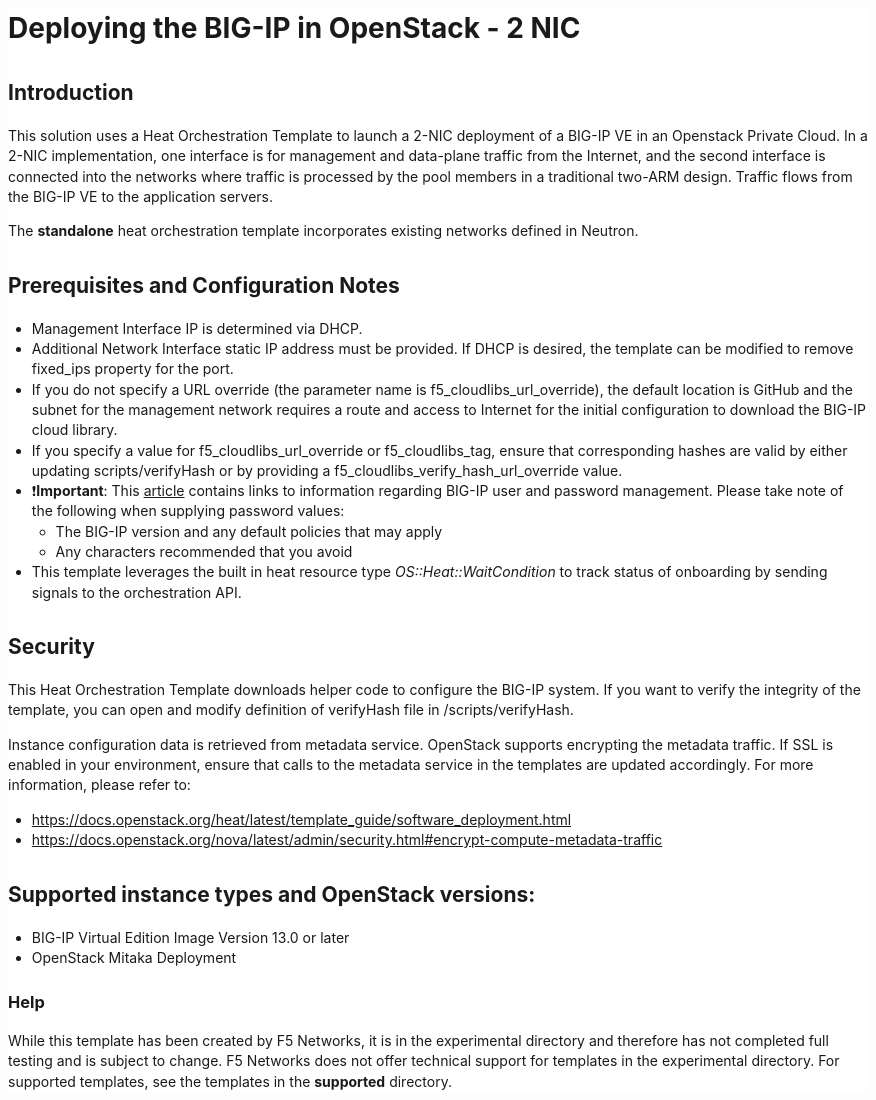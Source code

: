 # Deploying the BIG-IP in OpenStack - 2 NIC

## Introduction
 
This solution uses a Heat Orchestration Template to launch a 2-NIC deployment of a BIG-IP VE in an Openstack Private Cloud. In a 2-NIC implementation, one interface is for management and data-plane traffic from the Internet, and the second interface is connected into the networks where traffic is processed by the pool members in a traditional two-ARM design. Traffic flows from the BIG-IP VE to the application servers.

The **standalone** heat orchestration template incorporates existing networks defined in Neutron. 

## Prerequisites and Configuration Notes
  - Management Interface IP is determined via DHCP. 
  - Additional Network Interface static IP address must be provided. If DHCP is desired, the template can be modified to remove fixed_ips property for the port. 
  - If you do not specify a URL override (the parameter name is f5_cloudlibs_url_override), the default location is GitHub and the subnet for the management network requires a route and access to Internet for the initial configuration to download the BIG-IP cloud library.
  - If you specify a value for f5_cloudlibs_url_override or f5_cloudlibs_tag, ensure that corresponding hashes are valid by either updating scripts/verifyHash or by providing a f5_cloudlibs_verify_hash_url_override value.
  - :exclamation:**Important**: This [article](https://support.f5.com/csp/article/K13092#userpassword) contains links to information regarding BIG-IP user and password management. Please take note of the following when supplying password values:
      - The BIG-IP version and any default policies that may apply
      - Any characters recommended that you avoid
  - This template leverages the built in heat resource type *OS::Heat::WaitCondition* to track status of onboarding by sending signals to the orchestration API.

## Security
This Heat Orchestration Template downloads helper code to configure the BIG-IP system. If you want to verify the integrity of the template, you can open and modify definition of verifyHash file in /scripts/verifyHash.

Instance configuration data is retrieved from metadata service. OpenStack supports encrypting the metadata traffic.
If SSL is enabled in your environment, ensure that calls to the metadata service in the templates are updated accordingly.
For more information, please refer to:
- https://docs.openstack.org/heat/latest/template_guide/software_deployment.html
- https://docs.openstack.org/nova/latest/admin/security.html#encrypt-compute-metadata-traffic

## Supported instance types and OpenStack versions:
 - BIG-IP Virtual Edition Image Version 13.0 or later
 - OpenStack Mitaka Deployment

### Help
While this template has been created by F5 Networks, it is in the experimental directory and therefore has not completed full testing and is subject to change.  F5 Networks does not offer technical support for templates in the experimental directory. For supported templates, see the templates in the **supported** directory.
